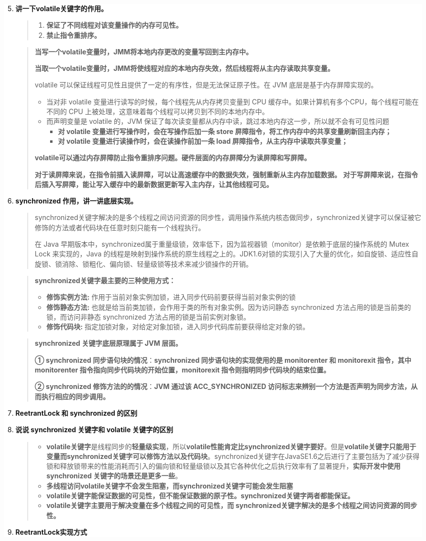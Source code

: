 5. **讲一下volatile关键字的作用。**

   > 1. **保证了不同线程对该变量操作的内存可见性。**
   > 2. **禁止指令重排序。**

   > **当写一个volatile变量时，JMM将本地内存更改的变量写回到主内存中。**
   >
   > **当取一个volatile变量时，JMM将使线程对应的本地内存失效，然后线程将从主内存读取共享变量。**
   >
   > volatile 可以保证线程可见性且提供了一定的有序性，但是无法保证原子性。在 JVM 底层是基于内存屏障实现的。
   >
   > - 当对非 volatile 变量进行读写的时候，每个线程先从内存拷贝变量到 CPU 缓存中。如果计算机有多个CPU，每个线程可能在不同的 CPU 上被处理，这意味着每个线程可以拷贝到不同的本地内存中。
   > - 而声明变量是 volatile 的，JVM 保证了每次读变量都从内存中读，跳过本地内存这一步，所以就不会有可见性问题
   >   - **对 volatile 变量进行写操作时，会在写操作后加一条 store 屏障指令，将工作内存中的共享变量刷新回主内存；**
   >   - **对 volatile 变量进行读操作时，会在读操作前加一条 load 屏障指令，从主内存中读取共享变量；**
   >
   > **volatile可以通过内存屏障防止指令重排序问题。硬件层面的内存屏障分为读屏障和写屏障。**
   >
   > **对于读屏障来说，在指令前插入读屏障，可以让高速缓存中的数据失效，强制重新从主内存加载数据。**
   > **对于写屏障来说，在指令后插入写屏障，能让写入缓存中的最新数据更新写入主内存，让其他线程可见。**

6. **synchronized 作用，讲一讲底层实现。**

   > synchronized关键字解决的是多个线程之间访问资源的同步性，调用操作系统内核态做同步，synchronized关键字可以保证被它修饰的方法或者代码块在任意时刻只能有一个线程执行。
   >
   > 在 Java 早期版本中，synchronized属于重量级锁，效率低下，因为监视器锁（monitor）是依赖于底层的操作系统的 Mutex Lock 来实现的，Java 的线程是映射到操作系统的原生线程之上的。JDK1.6对锁的实现引入了大量的优化，如自旋锁、适应性自旋锁、锁消除、锁粗化、偏向锁、轻量级锁等技术来减少锁操作的开销。

   > **synchronized关键字最主要的三种使用方式：**
   >
   > - **修饰实例方法:** 作用于当前对象实例加锁，进入同步代码前要获得当前对象实例的锁
   > - **修饰静态方法:** 也就是给当前类加锁，会作用于类的所有对象实例。因为访问静态 synchronized 方法占用的锁是当前类的锁，而访问非静态 synchronized 方法占用的锁是当前实例对象锁。
   > - **修饰代码块:** 指定加锁对象，对给定对象加锁，进入同步代码库前要获得给定对象的锁。

   > **synchronized 关键字底层原理属于 JVM 层面。**
   >
   > **① synchronized 同步语句块的情况**：**synchronized 同步语句块的实现使用的是 monitorenter 和 monitorexit 指令，其中 monitorenter 指令指向同步代码块的开始位置，monitorexit 指令则指明同步代码块的结束位置。** 
   >
   > **② synchronized 修饰方法的的情况**：**JVM 通过该 ACC_SYNCHRONIZED 访问标志来辨别一个方法是否声明为同步方法，从而执行相应的同步调用。**

7. **ReetrantLock 和 synchronized 的区别**

8. **说说 synchronized 关键字和 volatile 关键字的区别**

   > - **volatile关键字**是线程同步的**轻量级实现**，所以**volatile性能肯定比synchronized关键字要好**。但是**volatile关键字只能用于变量而synchronized关键字可以修饰方法以及代码块**。synchronized关键字在JavaSE1.6之后进行了主要包括为了减少获得锁和释放锁带来的性能消耗而引入的偏向锁和轻量级锁以及其它各种优化之后执行效率有了显著提升，**实际开发中使用 synchronized 关键字的场景还是更多一些**。
   > - **多线程访问volatile关键字不会发生阻塞，而synchronized关键字可能会发生阻塞**
   > - **volatile关键字能保证数据的可见性，但不能保证数据的原子性。synchronized关键字两者都能保证。**
   > - **volatile关键字主要用于解决变量在多个线程之间的可见性，而 synchronized关键字解决的是多个线程之间访问资源的同步性。**

9. **ReetrantLock实现方式**
